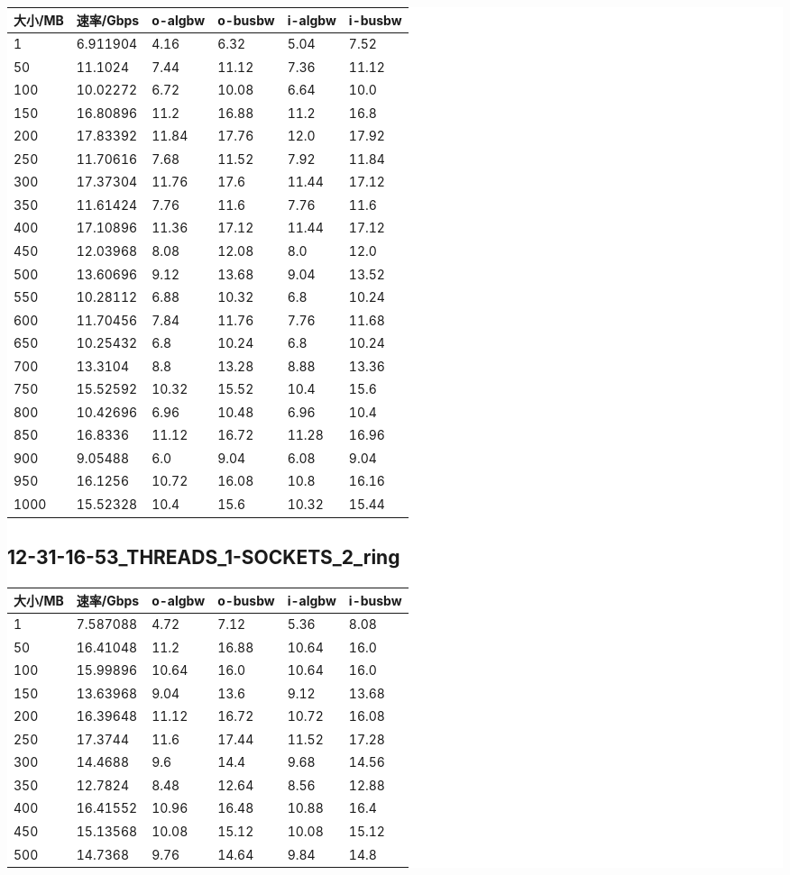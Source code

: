 |大小/MB|速率/Gbps|o-algbw|o-busbw|i-algbw|i-busbw|
|---|---|---|---|---|---|
|1|6.911904|4.16|6.32|5.04|7.52|
|50|11.1024|7.44|11.12|7.36|11.12|
|100|10.02272|6.72|10.08|6.64|10.0|
|150|16.80896|11.2|16.88|11.2|16.8|
|200|17.83392|11.84|17.76|12.0|17.92|
|250|11.70616|7.68|11.52|7.92|11.84|
|300|17.37304|11.76|17.6|11.44|17.12|
|350|11.61424|7.76|11.6|7.76|11.6|
|400|17.10896|11.36|17.12|11.44|17.12|
|450|12.03968|8.08|12.08|8.0|12.0|
|500|13.60696|9.12|13.68|9.04|13.52|
|550|10.28112|6.88|10.32|6.8|10.24|
|600|11.70456|7.84|11.76|7.76|11.68|
|650|10.25432|6.8|10.24|6.8|10.24|
|700|13.3104|8.8|13.28|8.88|13.36|
|750|15.52592|10.32|15.52|10.4|15.6|
|800|10.42696|6.96|10.48|6.96|10.4|
|850|16.8336|11.12|16.72|11.28|16.96|
|900|9.05488|6.0|9.04|6.08|9.04|
|950|16.1256|10.72|16.08|10.8|16.16|
|1000|15.52328|10.4|15.6|10.32|15.44|





## 12-31-16-53_THREADS_1-SOCKETS_2_ring 

|大小/MB|速率/Gbps|o-algbw|o-busbw|i-algbw|i-busbw|
|---|---|---|---|---|---|
|1|7.587088|4.72|7.12|5.36|8.08|
|50|16.41048|11.2|16.88|10.64|16.0|
|100|15.99896|10.64|16.0|10.64|16.0|
|150|13.63968|9.04|13.6|9.12|13.68|
|200|16.39648|11.12|16.72|10.72|16.08|
|250|17.3744|11.6|17.44|11.52|17.28|
|300|14.4688|9.6|14.4|9.68|14.56|
|350|12.7824|8.48|12.64|8.56|12.88|
|400|16.41552|10.96|16.48|10.88|16.4|
|450|15.13568|10.08|15.12|10.08|15.12|
|500|14.7368|9.76|14.64|9.84|14.8|
